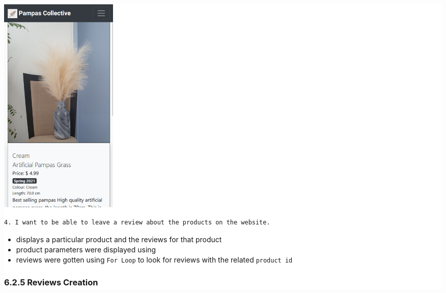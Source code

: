<img height="400px" src="static/images/product-details.png" >

```
4. I want to be able to leave a review about the products on the website.
```
- displays a particular product and the reviews for that product
- product parameters were displayed using 
- reviews were gotten using `For Loop` to look for reviews with the related `product id`


### 6.2.5 Reviews Creation